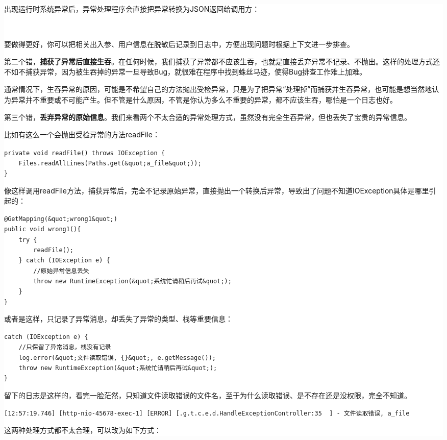 出现运行时系统异常后，异常处理程序会直接把异常转换为JSON返回给调用方：

<img src="https://static001.geekbang.org/resource/image/c2/84/c215e78f1b23583393649fa89efe9f84.png" alt="">

要做得更好，你可以把相关出入参、用户信息在脱敏后记录到日志中，方便出现问题时根据上下文进一步排查。

第二个错，**捕获了异常后直接生吞**。在任何时候，我们捕获了异常都不应该生吞，也就是直接丢弃异常不记录、不抛出。这样的处理方式还不如不捕获异常，因为被生吞掉的异常一旦导致Bug，就很难在程序中找到蛛丝马迹，使得Bug排查工作难上加难。

通常情况下，生吞异常的原因，可能是不希望自己的方法抛出受检异常，只是为了把异常“处理掉”而捕获并生吞异常，也可能是想当然地认为异常并不重要或不可能产生。但不管是什么原因，不管是你认为多么不重要的异常，都不应该生吞，哪怕是一个日志也好。

第三个错，**丢弃异常的原始信息**。我们来看两个不太合适的异常处理方式，虽然没有完全生吞异常，但也丢失了宝贵的异常信息。

比如有这么一个会抛出受检异常的方法readFile：

```
private void readFile() throws IOException {
	Files.readAllLines(Paths.get(&quot;a_file&quot;));
}

```

像这样调用readFile方法，捕获异常后，完全不记录原始异常，直接抛出一个转换后异常，导致出了问题不知道IOException具体是哪里引起的：

```
@GetMapping(&quot;wrong1&quot;)
public void wrong1(){
    try {
        readFile();
    } catch (IOException e) {
        //原始异常信息丢失  
        throw new RuntimeException(&quot;系统忙请稍后再试&quot;);
    }
}

```

或者是这样，只记录了异常消息，却丢失了异常的类型、栈等重要信息：

```
catch (IOException e) {
    //只保留了异常消息，栈没有记录
    log.error(&quot;文件读取错误, {}&quot;, e.getMessage());
    throw new RuntimeException(&quot;系统忙请稍后再试&quot;);
}

```

留下的日志是这样的，看完一脸茫然，只知道文件读取错误的文件名，至于为什么读取错误、是不存在还是没权限，完全不知道。

```
[12:57:19.746] [http-nio-45678-exec-1] [ERROR] [.g.t.c.e.d.HandleExceptionController:35  ] - 文件读取错误, a_file

```

这两种处理方式都不太合理，可以改为如下方式：
